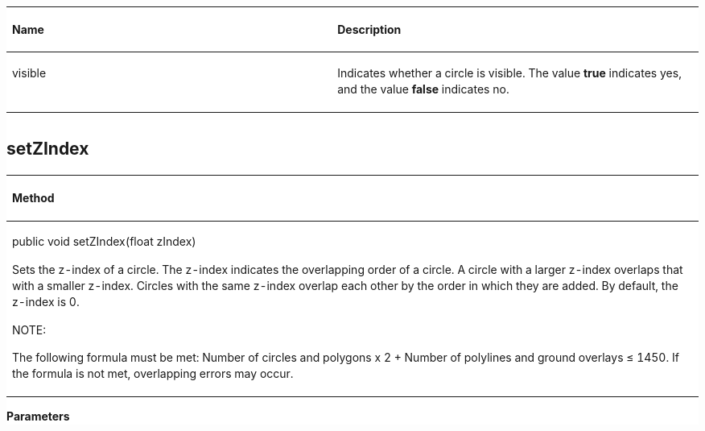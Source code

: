 <a name="table10559mcpsimp"></a>
<table><thead align="left"><tr id="row10564mcpsimp"><th class="cellrowborder" valign="top" width="47%" id="mcps1.1.3.1.1"><p id="p10566mcpsimp"><a name="p10566mcpsimp"></a><a name="p10566mcpsimp"></a>Name</p>
</th>
<th class="cellrowborder" valign="top" width="53%" id="mcps1.1.3.1.2"><p id="p10568mcpsimp"><a name="p10568mcpsimp"></a><a name="p10568mcpsimp"></a>Description</p>
</th>
</tr>
</thead>
<tbody><tr id="row10569mcpsimp"><td class="cellrowborder" valign="top" width="47%" headers="mcps1.1.3.1.1 "><p id="p10571mcpsimp"><a name="p10571mcpsimp"></a><a name="p10571mcpsimp"></a>visible</p>
</td>
<td class="cellrowborder" valign="top" width="53%" headers="mcps1.1.3.1.2 "><p id="p10573mcpsimp"><a name="p10573mcpsimp"></a><a name="p10573mcpsimp"></a>Indicates whether a circle is visible. The value <strong id="b8113338115518"><a name="b8113338115518"></a><a name="b8113338115518"></a>true</strong> indicates yes, and the value <strong id="b1122103825517"><a name="b1122103825517"></a><a name="b1122103825517"></a>false</strong> indicates no.</p>
</td>
</tr>
</tbody>
</table>

## setZIndex<a name="section1027016353395"></a>

<a name="table10578mcpsimp"></a>
<table><thead align="left"><tr id="row10582mcpsimp"><th class="cellrowborder" valign="top" width="100%" id="mcps1.1.2.1.1"><p id="p10584mcpsimp"><a name="p10584mcpsimp"></a><a name="p10584mcpsimp"></a>Method</p>
</th>
</tr>
</thead>
<tbody><tr id="row10585mcpsimp"><td class="cellrowborder" valign="top" width="100%" headers="mcps1.1.2.1.1 "><p id="p10587mcpsimp"><a name="p10587mcpsimp"></a><a name="p10587mcpsimp"></a>public void setZIndex(float zIndex)</p>
<p id="p2075952618598"><a name="p2075952618598"></a><a name="p2075952618598"></a>Sets the z-index of a circle. The z-index indicates the overlapping order of a circle. A circle with a larger z-index overlaps that with a smaller z-index. Circles with the same z-index overlap each other by the order in which they are added. By default, the z-index is 0.</p>
<div class="note" id="note113078372471"><a name="note113078372471"></a><a name="note113078372471"></a><span class="notetitle"> NOTE: </span><div class="notebody"><p id="p113065581532"><a name="p113065581532"></a><a name="p113065581532"></a>The following formula must be met: Number of circles and polygons x 2 + Number of polylines and ground overlays ≤ 1450. If the formula is not met, overlapping errors may occur. </p>
</div></div>
</td>
</tr>
</tbody>
</table>

**Parameters**
